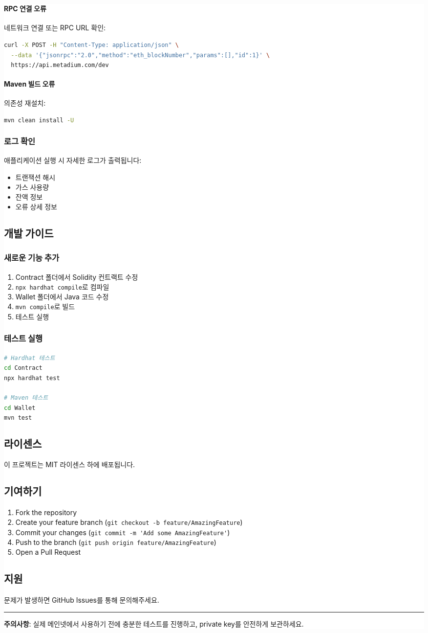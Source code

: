 #### RPC 연결 오류
네트워크 연결 또는 RPC URL 확인:
```bash
curl -X POST -H "Content-Type: application/json" \
  --data '{"jsonrpc":"2.0","method":"eth_blockNumber","params":[],"id":1}' \
  https://api.metadium.com/dev
```

#### Maven 빌드 오류
의존성 재설치:
```bash
mvn clean install -U
```

### 로그 확인
애플리케이션 실행 시 자세한 로그가 출력됩니다:
- 트랜잭션 해시
- 가스 사용량
- 잔액 정보
- 오류 상세 정보

## 개발 가이드

### 새로운 기능 추가
1. Contract 폴더에서 Solidity 컨트랙트 수정
2. `npx hardhat compile`로 컴파일
3. Wallet 폴더에서 Java 코드 수정
4. `mvn compile`로 빌드
5. 테스트 실행

### 테스트 실행
```bash
# Hardhat 테스트
cd Contract
npx hardhat test

# Maven 테스트
cd Wallet
mvn test
```

## 라이센스

이 프로젝트는 MIT 라이센스 하에 배포됩니다.

## 기여하기

1. Fork the repository
2. Create your feature branch (`git checkout -b feature/AmazingFeature`)
3. Commit your changes (`git commit -m 'Add some AmazingFeature'`)
4. Push to the branch (`git push origin feature/AmazingFeature`)
5. Open a Pull Request

## 지원

문제가 발생하면 GitHub Issues를 통해 문의해주세요.

---

**주의사항**: 실제 메인넷에서 사용하기 전에 충분한 테스트를 진행하고, private key를 안전하게 보관하세요.